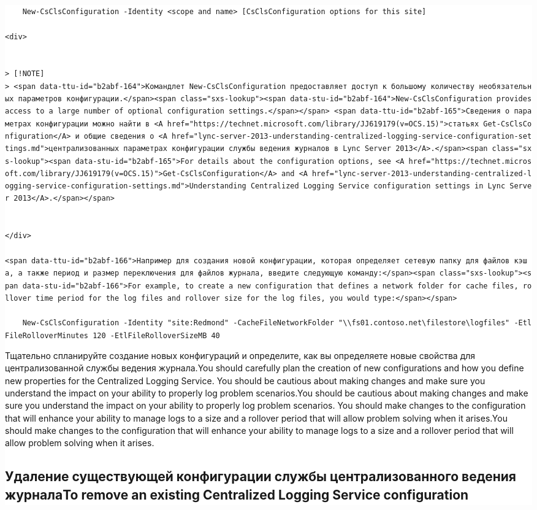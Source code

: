         New-CsClsConfiguration -Identity <scope and name> [CsClsConfiguration options for this site]
    
    <div>
    

    > [!NOTE]
    > <span data-ttu-id="b2abf-164">Командлет New-CsClsConfiguration предоставляет доступ к большому количеству необязательных параметров конфигурации.</span><span class="sxs-lookup"><span data-stu-id="b2abf-164">New-CsClsConfiguration provides access to a large number of optional configuration settings.</span></span> <span data-ttu-id="b2abf-165">Сведения о параметрах конфигурации можно найти в <A href="https://technet.microsoft.com/library/JJ619179(v=OCS.15)">статьях Get-CsClsConfiguration</A> и общие сведения о <A href="lync-server-2013-understanding-centralized-logging-service-configuration-settings.md">централизованных параметрах конфигурации службы ведения журналов в Lync Server 2013</A>.</span><span class="sxs-lookup"><span data-stu-id="b2abf-165">For details about the configuration options, see <A href="https://technet.microsoft.com/library/JJ619179(v=OCS.15)">Get-CsClsConfiguration</A> and <A href="lync-server-2013-understanding-centralized-logging-service-configuration-settings.md">Understanding Centralized Logging Service configuration settings in Lync Server 2013</A>.</span></span>

    
    </div>
    
    <span data-ttu-id="b2abf-166">Например для создания новой конфигурации, которая определяет сетевую папку для файлов кэша, а также период и размер переключения для файлов журнала, введите следующую команду:</span><span class="sxs-lookup"><span data-stu-id="b2abf-166">For example, to create a new configuration that defines a network folder for cache files, rollover time period for the log files and rollover size for the log files, you would type:</span></span>
    
        New-CsClsConfiguration -Identity "site:Redmond" -CacheFileNetworkFolder "\\fs01.contoso.net\filestore\logfiles" -EtlFileRolloverMinutes 120 -EtlFileRolloverSizeMB 40

<span data-ttu-id="b2abf-167">Тщательно спланируйте создание новых конфигураций и определите, как вы определяете новые свойства для централизованной службы ведения журнала.</span><span class="sxs-lookup"><span data-stu-id="b2abf-167">You should carefully plan the creation of new configurations and how you define new properties for the Centralized Logging Service.</span></span> <span data-ttu-id="b2abf-168">You should be cautious about making changes and make sure you understand the impact on your ability to properly log problem scenarios.</span><span class="sxs-lookup"><span data-stu-id="b2abf-168">You should be cautious about making changes and make sure you understand the impact on your ability to properly log problem scenarios.</span></span> <span data-ttu-id="b2abf-169">You should make changes to the configuration that will enhance your ability to manage logs to a size and a rollover period that will allow problem solving when it arises.</span><span class="sxs-lookup"><span data-stu-id="b2abf-169">You should make changes to the configuration that will enhance your ability to manage logs to a size and a rollover period that will allow problem solving when it arises.</span></span>

</div>

<div>

## <a name="to-remove-an-existing-centralized-logging-service-configuration"></a><span data-ttu-id="b2abf-170">Удаление существующей конфигурации службы централизованного ведения журнала</span><span class="sxs-lookup"><span data-stu-id="b2abf-170">To remove an existing Centralized Logging Service configuration</span></span>
